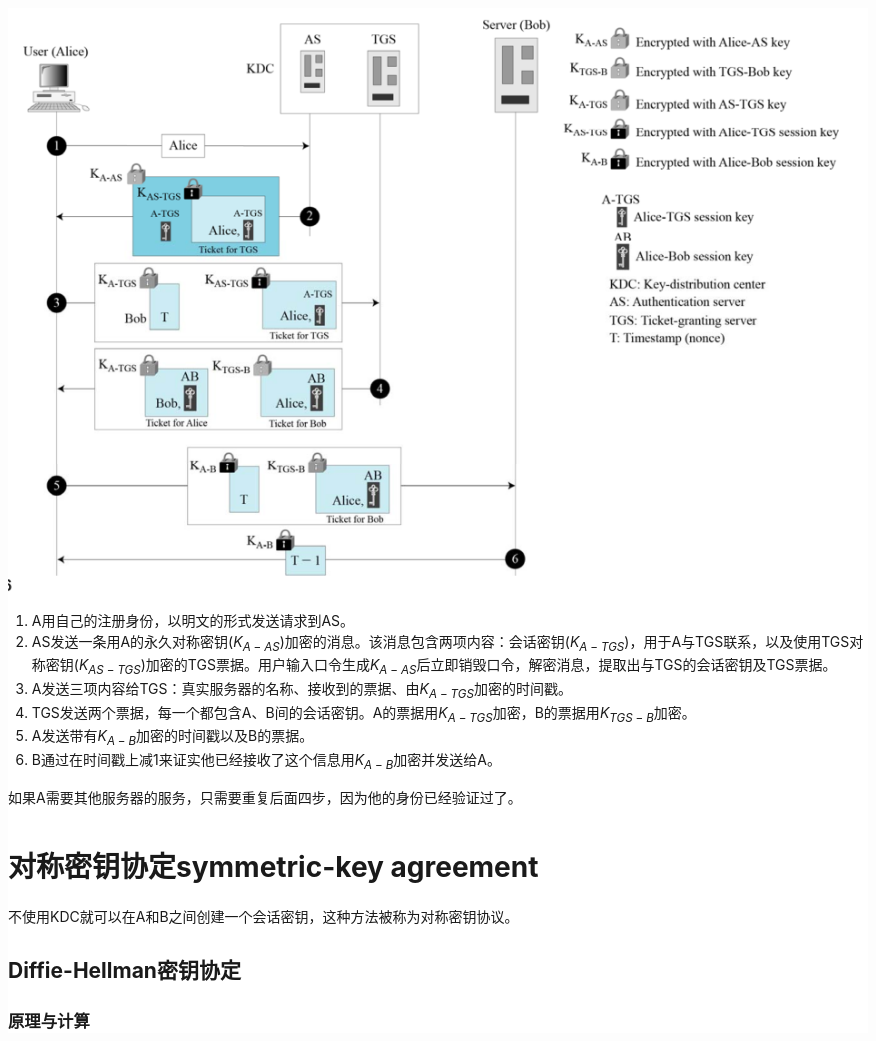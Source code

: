 </aside>

![Untitled](Ch15%20%E5%AF%86%E9%92%A5%E7%AE%A1%E7%90%86%20015fc7cbc91b47baa9c60d7649130e97/Untitled%207.png)

1. A用自己的注册身份，以明文的形式发送请求到AS。
2. AS发送一条用A的永久对称密钥($K _{A-AS}$)加密的消息。该消息包含两项内容：会话密钥($K_{A-TGS}$)，用于A与TGS联系，以及使用TGS对称密钥($K_{AS-TGS}$)加密的TGS票据。用户输入口令生成$K _{A-AS}$后立即销毁口令，解密消息，提取出与TGS的会话密钥及TGS票据。
3. A发送三项内容给TGS：真实服务器的名称、接收到的票据、由$K_{A-TGS}$加密的时间戳。
4. TGS发送两个票据，每一个都包含A、B间的会话密钥。A的票据用$K_{A-TGS}$加密，B的票据用$K_{TGS-B}$加密。
5. A发送带有$K_{A-B}$加密的时间戳以及B的票据。
6. B通过在时间戳上减1来证实他已经接收了这个信息用$K_{A-B}$加密并发送给A。

如果A需要其他服务器的服务，只需要重复后面四步，因为他的身份已经验证过了。

# 对称密钥协定symmetric-key agreement

不使用KDC就可以在A和B之间创建一个会话密钥，这种方法被称为对称密钥协议。

## Diffie-Hellman密钥协定

### 原理与计算
